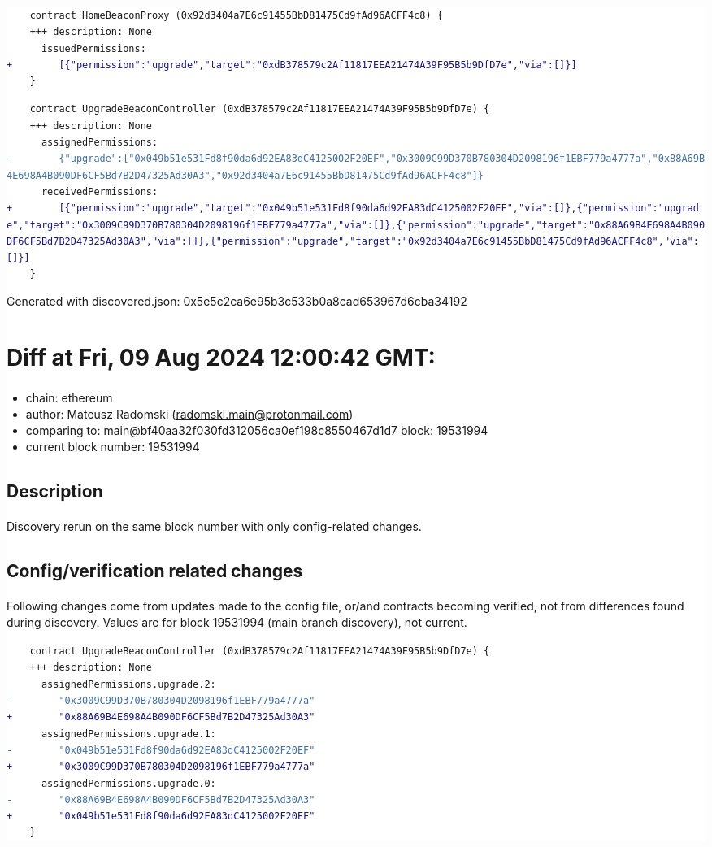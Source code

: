 ```diff
    contract HomeBeaconProxy (0x92d3404a7E6c91455BbD81475Cd9fAd96ACFF4c8) {
    +++ description: None
      issuedPermissions:
+        [{"permission":"upgrade","target":"0xdB378579c2Af11817EEA21474A39F95B5b9DfD7e","via":[]}]
    }
```

```diff
    contract UpgradeBeaconController (0xdB378579c2Af11817EEA21474A39F95B5b9DfD7e) {
    +++ description: None
      assignedPermissions:
-        {"upgrade":["0x049b51e531Fd8f90da6d92EA83dC4125002F20EF","0x3009C99D370B780304D2098196f1EBF779a4777a","0x88A69B4E698A4B090DF6CF5Bd7B2D47325Ad30A3","0x92d3404a7E6c91455BbD81475Cd9fAd96ACFF4c8"]}
      receivedPermissions:
+        [{"permission":"upgrade","target":"0x049b51e531Fd8f90da6d92EA83dC4125002F20EF","via":[]},{"permission":"upgrade","target":"0x3009C99D370B780304D2098196f1EBF779a4777a","via":[]},{"permission":"upgrade","target":"0x88A69B4E698A4B090DF6CF5Bd7B2D47325Ad30A3","via":[]},{"permission":"upgrade","target":"0x92d3404a7E6c91455BbD81475Cd9fAd96ACFF4c8","via":[]}]
    }
```

Generated with discovered.json: 0x5e5c2ca6e95b3c533b0a8cad653967d6cba34192

# Diff at Fri, 09 Aug 2024 12:00:42 GMT:

- chain: ethereum
- author: Mateusz Radomski (<radomski.main@protonmail.com>)
- comparing to: main@bf40aa32f030fd312056ca0ef198c8550467d1d7 block: 19531994
- current block number: 19531994

## Description

Discovery rerun on the same block number with only config-related changes.

## Config/verification related changes

Following changes come from updates made to the config file,
or/and contracts becoming verified, not from differences found during
discovery. Values are for block 19531994 (main branch discovery), not current.

```diff
    contract UpgradeBeaconController (0xdB378579c2Af11817EEA21474A39F95B5b9DfD7e) {
    +++ description: None
      assignedPermissions.upgrade.2:
-        "0x3009C99D370B780304D2098196f1EBF779a4777a"
+        "0x88A69B4E698A4B090DF6CF5Bd7B2D47325Ad30A3"
      assignedPermissions.upgrade.1:
-        "0x049b51e531Fd8f90da6d92EA83dC4125002F20EF"
+        "0x3009C99D370B780304D2098196f1EBF779a4777a"
      assignedPermissions.upgrade.0:
-        "0x88A69B4E698A4B090DF6CF5Bd7B2D47325Ad30A3"
+        "0x049b51e531Fd8f90da6d92EA83dC4125002F20EF"
    }
```
